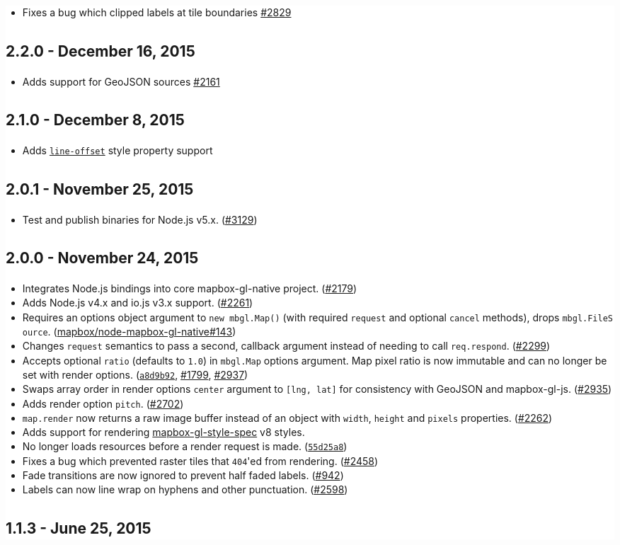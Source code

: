 - Fixes a bug which clipped labels at tile boundaries [#2829](https://github.com/mapbox/mapbox-gl-native/pull/2829)

## 2.2.0 - December 16, 2015

- Adds support for GeoJSON sources [#2161](https://github.com/mapbox/mapbox-gl-native/pull/2161)

## 2.1.0 - December 8, 2015

- Adds [`line-offset`](https://github.com/mapbox/mapbox-gl/issues/3) style property support

## 2.0.1 - November 25, 2015

- Test and publish binaries for Node.js v5.x. ([#3129](https://github.com/mapbox/mapbox-gl-native/pull/3129))

## 2.0.0 - November 24, 2015

- Integrates Node.js bindings into core mapbox-gl-native project. ([#2179](https://github.com/mapbox/mapbox-gl-native/pull/2179))
- Adds Node.js v4.x and io.js v3.x support. ([#2261](https://github.com/mapbox/mapbox-gl-native/pull/2261))
- Requires an options object argument to `new mbgl.Map()`
  (with required `request` and optional `cancel` methods),
  drops `mbgl.FileSource`. ([mapbox/node-mapbox-gl-native#143](https://github.com/mapbox/node-mapbox-gl-native/pull/143))
- Changes `request` semantics to pass a second, callback argument instead
  of needing to call `req.respond`. ([#2299](https://github.com/mapbox/mapbox-gl-native/pull/2299))
- Accepts optional `ratio` (defaults to `1.0`) in `mbgl.Map` options
  argument. Map pixel ratio is now immutable and can no longer be set with
  render options. ([`a8d9b92`](https://github.com/mapbox/mapbox-gl-native/commit/a8d9b921d71a91d7f8eff82e5a584aaab8b7d1c6), [#1799](https://github.com/mapbox/mapbox-gl-native/pull/1799), [#2937](https://github.com/mapbox/mapbox-gl-native/pull/2937))
- Swaps array order in render options `center` argument to `[lng, lat]` for consistency with GeoJSON and mapbox-gl-js. ([#2935](https://github.com/mapbox/mapbox-gl-native/pull/2935))
- Adds render option `pitch`. ([#2702](https://github.com/mapbox/mapbox-gl-native/pull/2702))
- `map.render` now returns a raw image buffer instead of an object with
  `width`, `height` and `pixels` properties. ([#2262](https://github.com/mapbox/mapbox-gl-native/pull/2262))
- Adds support for rendering [mapbox-gl-style-spec](https://github.com/mapbox/mapbox-gl-style-spec) v8 styles.
- No longer loads resources before a render request is made. ([`55d25a8`](https://github.com/mapbox/mapbox-gl-native/commit/55d25a80a77c06ef5e66acc0d8518867b03fe8a4))
- Fixes a bug which prevented raster tiles that `404`'ed from rendering. ([#2458](https://github.com/mapbox/mapbox-gl-native/pull/2458))
- Fade transitions are now ignored to prevent half faded labels. ([#942](https://github.com/mapbox/mapbox-gl-native/pull/942))
- Labels can now line wrap on hyphens and other punctuation. ([#2598](https://github.com/mapbox/mapbox-gl-native/pull/2598))

## 1.1.3 - June 25, 2015
